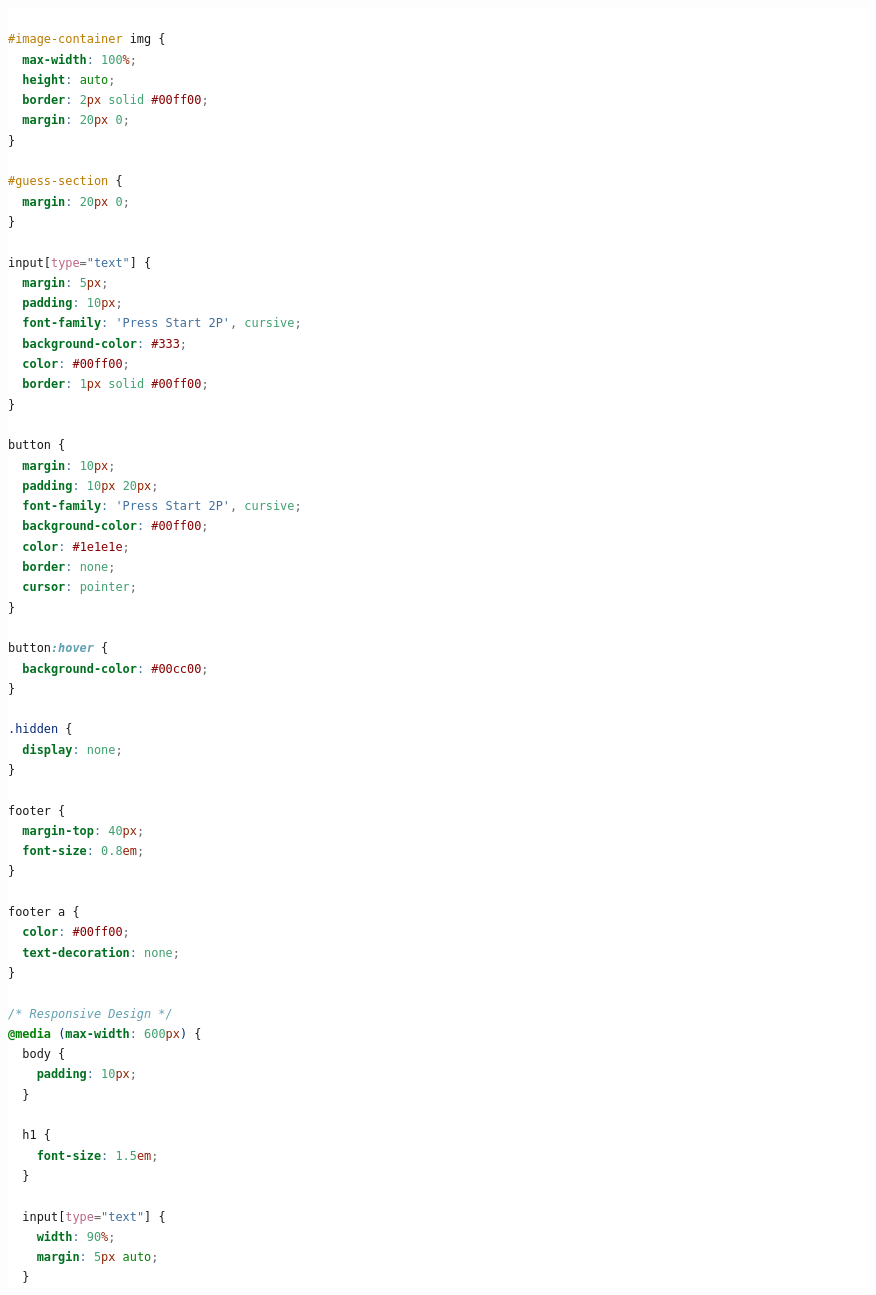 ```css

#image-container img {
  max-width: 100%;
  height: auto;
  border: 2px solid #00ff00;
  margin: 20px 0;
}

#guess-section {
  margin: 20px 0;
}

input[type="text"] {
  margin: 5px;
  padding: 10px;
  font-family: 'Press Start 2P', cursive;
  background-color: #333;
  color: #00ff00;
  border: 1px solid #00ff00;
}

button {
  margin: 10px;
  padding: 10px 20px;
  font-family: 'Press Start 2P', cursive;
  background-color: #00ff00;
  color: #1e1e1e;
  border: none;
  cursor: pointer;
}

button:hover {
  background-color: #00cc00;
}

.hidden {
  display: none;
}

footer {
  margin-top: 40px;
  font-size: 0.8em;
}

footer a {
  color: #00ff00;
  text-decoration: none;
}

/* Responsive Design */
@media (max-width: 600px) {
  body {
    padding: 10px;
  }

  h1 {
    font-size: 1.5em;
  }

  input[type="text"] {
    width: 90%;
    margin: 5px auto;
  }
```